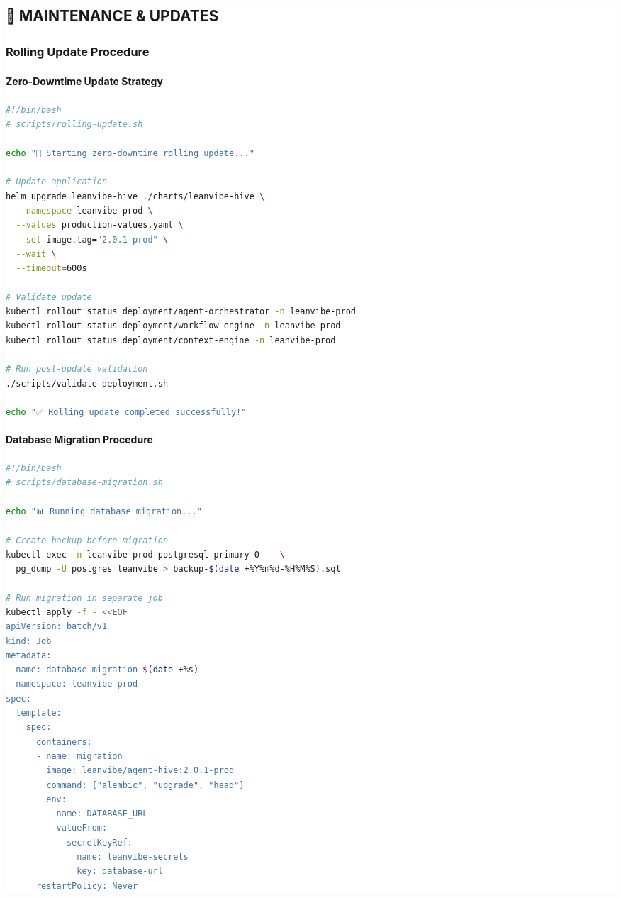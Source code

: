 
## 🔄 MAINTENANCE & UPDATES

### Rolling Update Procedure

#### Zero-Downtime Update Strategy
```bash
#!/bin/bash
# scripts/rolling-update.sh

echo "🔄 Starting zero-downtime rolling update..."

# Update application
helm upgrade leanvibe-hive ./charts/leanvibe-hive \
  --namespace leanvibe-prod \
  --values production-values.yaml \
  --set image.tag="2.0.1-prod" \
  --wait \
  --timeout=600s

# Validate update
kubectl rollout status deployment/agent-orchestrator -n leanvibe-prod
kubectl rollout status deployment/workflow-engine -n leanvibe-prod
kubectl rollout status deployment/context-engine -n leanvibe-prod

# Run post-update validation
./scripts/validate-deployment.sh

echo "✅ Rolling update completed successfully!"
```

#### Database Migration Procedure
```bash
#!/bin/bash
# scripts/database-migration.sh

echo "📊 Running database migration..."

# Create backup before migration
kubectl exec -n leanvibe-prod postgresql-primary-0 -- \
  pg_dump -U postgres leanvibe > backup-$(date +%Y%m%d-%H%M%S).sql

# Run migration in separate job
kubectl apply -f - <<EOF
apiVersion: batch/v1
kind: Job
metadata:
  name: database-migration-$(date +%s)
  namespace: leanvibe-prod
spec:
  template:
    spec:
      containers:
      - name: migration
        image: leanvibe/agent-hive:2.0.1-prod
        command: ["alembic", "upgrade", "head"]
        env:
        - name: DATABASE_URL
          valueFrom:
            secretKeyRef:
              name: leanvibe-secrets
              key: database-url
      restartPolicy: Never
```